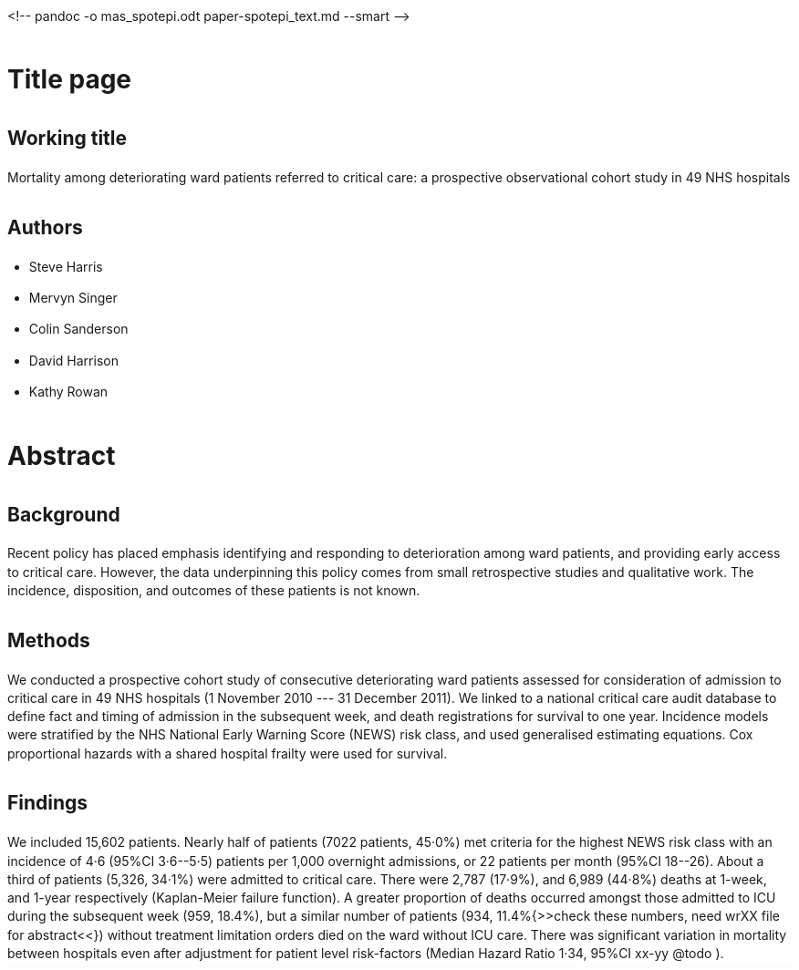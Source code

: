 \<!-- pandoc -o mas\_spotepi.odt paper-spotepi\_text.md --smart --\>

Title page
==========

Working title
-------------

Mortality among deteriorating ward patients referred to critical care: a
prospective observational cohort study in 49 NHS hospitals

Authors
-------

-   Steve Harris

-   Mervyn Singer

-   Colin Sanderson

-   David Harrison

-   Kathy Rowan

Abstract
========

Background
----------

Recent policy has placed emphasis identifying and responding to deterioration
among ward patients, and providing early access to critical care. However, the
data underpinning this policy comes from small retrospective studies and
qualitative work. The incidence, disposition, and outcomes of these patients is
not known.

Methods
-------

We conducted a prospective cohort study of consecutive deteriorating ward
patients assessed for consideration of admission to critical care in 49 NHS
hospitals (1 November 2010 --- 31 December 2011). We linked to a national
critical care audit database to define fact and timing of admission in the
subsequent week, and death registrations for survival to one year. Incidence
models were stratified by the NHS National Early Warning Score (NEWS) risk
class, and used generalised estimating equations. Cox proportional hazards with
a shared hospital frailty were used for survival.

Findings
--------

We included 15,602 patients. Nearly half of patients (7022 patients, 45·0%) met
criteria for the highest NEWS risk class with an incidence of 4·6 (95%CI
3·6--5·5) patients per 1,000 overnight admissions, or 22 patients per month
(95%CI 18--26). About a third of patients (5,326, 34·1%) were admitted to
critical care. There were 2,787 (17·9%), and 6,989 (44·8%) deaths at 1-week, and
1-year respectively (Kaplan-Meier failure function). A greater proportion of
deaths occurred amongst those admitted to ICU during the subsequent week (959,
18.4%), but a similar number of patients (934, 11.4%{\>\>check these numbers,
need wrXX file for abstract\<\<}) without treatment limitation orders died on
the ward without ICU care. There was significant variation in mortality between
hospitals even after adjustment for patient level risk-factors (Median Hazard
Ratio 1·34, 95%CI xx-yy @todo ).
